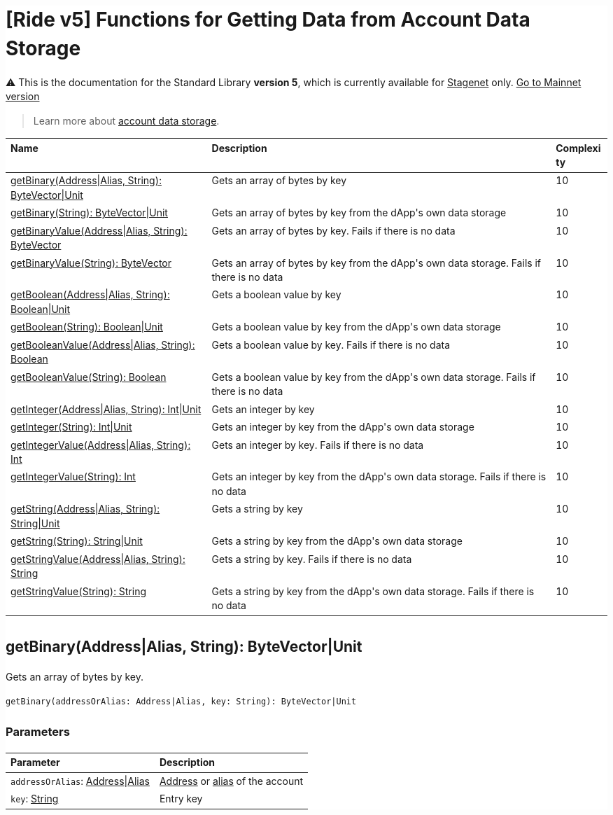 # [Ride v5] Functions for Getting Data from Account Data Storage

:warning: This is the documentation for the Standard Library **version 5**, which is currently available for [Stagenet](/en/blockchain/blockchain-network/) only. [Go to Mainnet version](/en/ride/functions/built-in-functions/account-data-storage-functions)


> Learn more about [account data storage](/en/blockchain/account/account-data-storage).

| Name | Description | Complexity |
| :--- | :--- | :--- |
| [getBinary(Address&#124;Alias, String): ByteVector&#124;Unit](#get-binary) | Gets an array of bytes by key | 10 |
| [getBinary(String): ByteVector&#124;Unit](#getbinary-string-bytevector-unit) | Gets an array of bytes by key from the dApp's own data storage | 10 |
| [getBinaryValue(Address&#124;Alias, String): ByteVector](#get-binary-value) | Gets an array of bytes by key. Fails if there is no data | 10 |
| [getBinaryValue(String): ByteVector](#getbinaryvalue-string-bytevector) | Gets an array of bytes by key from the dApp's own data storage. Fails if there is no data | 10 |
| [getBoolean(Address&#124;Alias, String): Boolean&#124;Unit](#get-boolean) | Gets a boolean value by key | 10 |
| [getBoolean(String): Boolean&#124;Unit](#getboolean-string-boolean-unit) | Gets a boolean value by key from the dApp's own data storage | 10 |
| [getBooleanValue(Address&#124;Alias, String): Boolean](#get-boolean-value) | Gets a boolean value by key. Fails if there is no data | 10 |
| [getBooleanValue(String): Boolean](#getbooleanvalue-string-boolean) | Gets a boolean value by key from the dApp's own data storage. Fails if there is no data | 10 |
| [getInteger(Address&#124;Alias, String): Int&#124;Unit](#get-integer) | Gets an integer by key | 10 |
| [getInteger(String): Int&#124;Unit](#getinteger-string-int) | Gets an integer by key from the dApp's own data storage | 10 |
| [getIntegerValue(Address&#124;Alias, String): Int](#get-integer-value) | Gets an integer by key. Fails if there is no data | 10 |
| [getIntegerValue(String): Int](#getintegervalue-string-int) | Gets an integer by key from the dApp's own data storage. Fails if there is no data | 10 |
| [getString(Address&#124;Alias, String): String&#124;Unit](#get-string) | Gets a string by key | 10 |
| [getString(String): String&#124;Unit](#getstring-string-string) | Gets a string by key from the dApp's own data storage | 10 |
| [getStringValue(Address&#124;Alias, String): String](#get-string-value) | Gets a string by key. Fails if there is no data | 10 |
| [getStringValue(String): String](#getstringvalue-string-string) | Gets a string by key from the dApp's own data storage. Fails if there is no data | 10 |

## getBinary(Address|Alias, String): ByteVector|Unit <a id="get-binary"></a>

Gets an array of bytes by key.

``` ride
getBinary(addressOrAlias: Address|Alias, key: String): ByteVector|Unit
```

### Parameters

| Parameter | Description |
| :--- | :--- |
| `addressOrAlias`: [Address](/en/ride/v5/structures/common-structures/address)&#124;[Alias](/en/ride/v5/structures/common-structures/alias) | [Address](/en/blockchain/account/address) or [alias](/en/blockchain/account/alias) of the account |
| `key`: [String](/en/ride/v5/data-types/string) | Entry key |
